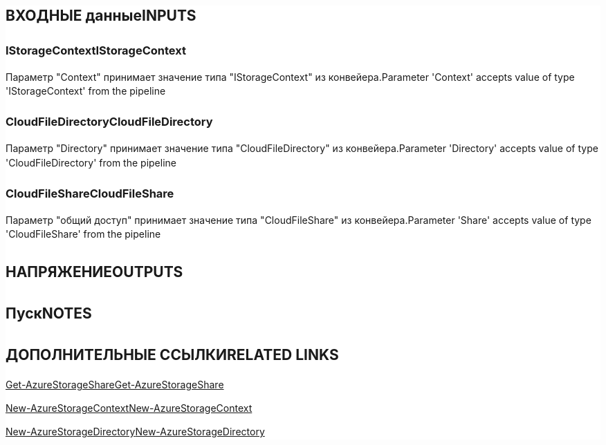 ## <span data-ttu-id="4d097-159">ВХОДНЫЕ данные</span><span class="sxs-lookup"><span data-stu-id="4d097-159">INPUTS</span></span>

### <span data-ttu-id="4d097-160">IStorageContext</span><span class="sxs-lookup"><span data-stu-id="4d097-160">IStorageContext</span></span>

<span data-ttu-id="4d097-161">Параметр "Context" принимает значение типа "IStorageContext" из конвейера.</span><span class="sxs-lookup"><span data-stu-id="4d097-161">Parameter 'Context' accepts value of type 'IStorageContext' from the pipeline</span></span>

### <span data-ttu-id="4d097-162">CloudFileDirectory</span><span class="sxs-lookup"><span data-stu-id="4d097-162">CloudFileDirectory</span></span>

<span data-ttu-id="4d097-163">Параметр "Directory" принимает значение типа "CloudFileDirectory" из конвейера.</span><span class="sxs-lookup"><span data-stu-id="4d097-163">Parameter 'Directory' accepts value of type 'CloudFileDirectory' from the pipeline</span></span>

### <span data-ttu-id="4d097-164">CloudFileShare</span><span class="sxs-lookup"><span data-stu-id="4d097-164">CloudFileShare</span></span>

<span data-ttu-id="4d097-165">Параметр "общий доступ" принимает значение типа "CloudFileShare" из конвейера.</span><span class="sxs-lookup"><span data-stu-id="4d097-165">Parameter 'Share' accepts value of type 'CloudFileShare' from the pipeline</span></span>

## <span data-ttu-id="4d097-166">НАПРЯЖЕНИЕ</span><span class="sxs-lookup"><span data-stu-id="4d097-166">OUTPUTS</span></span>

## <span data-ttu-id="4d097-167">Пуск</span><span class="sxs-lookup"><span data-stu-id="4d097-167">NOTES</span></span>

## <span data-ttu-id="4d097-168">ДОПОЛНИТЕЛЬНЫЕ ССЫЛКИ</span><span class="sxs-lookup"><span data-stu-id="4d097-168">RELATED LINKS</span></span>

[<span data-ttu-id="4d097-169">Get-AzureStorageShare</span><span class="sxs-lookup"><span data-stu-id="4d097-169">Get-AzureStorageShare</span></span>](./Get-AzureStorageShare.md)

[<span data-ttu-id="4d097-170">New-AzureStorageContext</span><span class="sxs-lookup"><span data-stu-id="4d097-170">New-AzureStorageContext</span></span>](./New-AzureStorageContext.md)

[<span data-ttu-id="4d097-171">New-AzureStorageDirectory</span><span class="sxs-lookup"><span data-stu-id="4d097-171">New-AzureStorageDirectory</span></span>](./New-AzureStorageDirectory.md)
